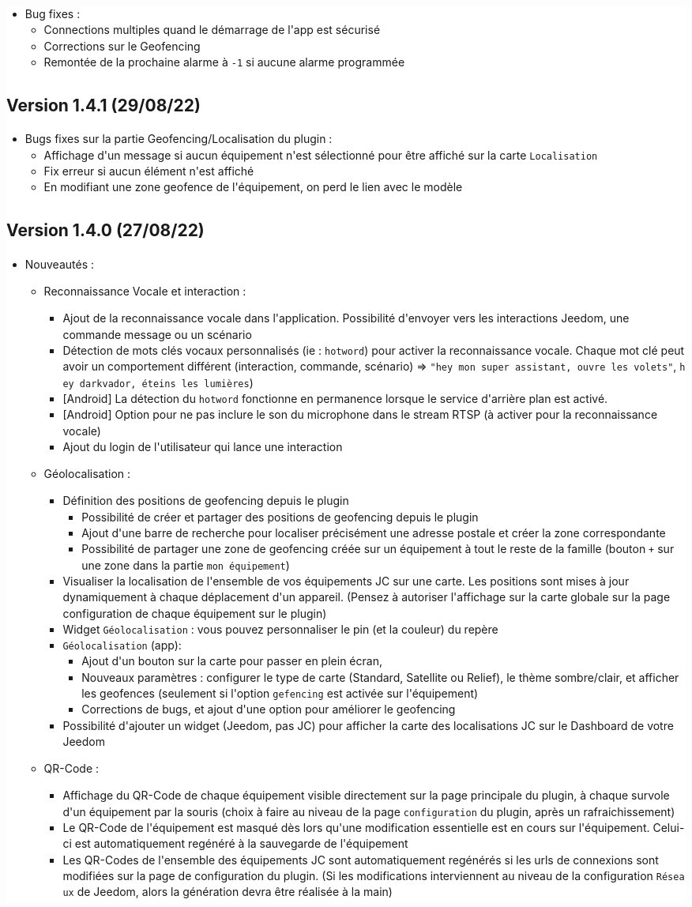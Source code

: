 - Bug fixes :
  - Connections multiples quand le démarrage de l'app est sécurisé
  - Corrections sur le Geofencing
  - Remontée de la prochaine alarme à `-1` si aucune alarme programmée

## Version 1.4.1 (29/08/22)

- Bugs fixes sur la partie Geofencing/Localisation du plugin :
  - Affichage d'un message si aucun équipement n'est sélectionné pour être affiché sur la carte `Localisation`
  - Fix erreur si aucun élément n'est affiché
  - En modifiant une zone geofence de l'équipement, on perd le lien avec le modèle

## Version 1.4.0 (27/08/22)

- Nouveautés :
  - Reconnaissance Vocale et interaction :
    - Ajout de la reconnaissance vocale dans l'application. Possibilité d'envoyer vers les interactions Jeedom, une commande message ou un scénario
    - Détection de mots clés vocaux personnalisés (ie : `hotword`) pour activer la reconnaissance vocale. Chaque mot clé peut avoir un comportement différent (interaction, commande, scénario) => `"hey mon super assistant, ouvre les volets"`, `hey darkvador, éteins les lumières`)
    - [Android] La détection du `hotword` fonctionne en permanence lorsque le service d'arrière plan est activé.
    - [Android] Option pour ne pas inclure le son du microphone dans le stream RTSP (à activer pour la reconnaissance vocale)
    - Ajout du login de l'utilisateur qui lance une interaction

  - Géolocalisation :
    - Définition des positions de geofencing depuis le plugin
      - Possibilité de créer et partager des positions de geofencing depuis le plugin
      - Ajout d'une barre de recherche pour localiser précisément une adresse postale et créer la zone correspondante
      - Possibilité de partager une zone de geofencing créée sur un équipement à tout le reste de la famille (bouton `+` sur une zone dans la partie `mon équipement`)
    - Visualiser la localisation de l'ensemble de vos équipements JC sur une carte. Les positions sont mises à jour dynamiquement à chaque déplacement d'un appareil. (Pensez à autoriser l'affichage sur la carte globale sur la page configuration de chaque équipement sur le plugin)
    - Widget `Géolocalisation` : vous pouvez personnaliser le pin (et la couleur) du repère
    - `Géolocalisation` (app):
      - Ajout d'un bouton sur la carte pour passer en plein écran,
      - Nouveaux paramètres : configurer le type de carte (Standard, Satellite ou Relief), le thème sombre/clair, et afficher les geofences (seulement si l'option `gefencing` est activée sur l'équipement)
      - Corrections de bugs, et ajout d'une option pour améliorer le geofencing
    - Possibilité d'ajouter un widget (Jeedom, pas JC) pour afficher la carte des localisations JC sur le Dashboard de votre Jeedom
  
  - QR-Code :
    - Affichage du QR-Code de chaque équipement visible directement sur la page principale du plugin, à chaque survole d'un équipement par la souris (choix à faire au niveau de la page `configuration` du plugin, après un rafraichissement)
    - Le QR-Code de l'équipement est masqué dès lors qu'une modification essentielle est en cours sur l'équipement. Celui-ci est automatiquement regénéré à la sauvegarde de l'équipement
    - Les QR-Codes de l'ensemble des équipements JC sont automatiquement regénérés si les urls de connexions sont modifiées sur la page de configuration du plugin. (Si les modifications interviennent au niveau de la configuration `Réseaux` de Jeedom, alors la génération devra être réalisée à la main)
  